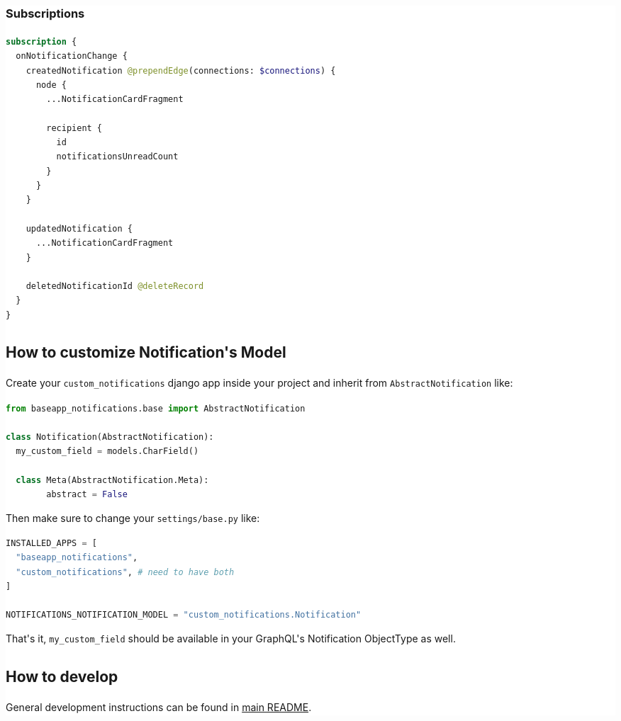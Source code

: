 ### Subscriptions

```graphql
subscription {
  onNotificationChange {
    createdNotification @prependEdge(connections: $connections) {
      node {
        ...NotificationCardFragment

        recipient {
          id
          notificationsUnreadCount
        }
      }
    }

    updatedNotification {
      ...NotificationCardFragment
    }

    deletedNotificationId @deleteRecord
  }
}
```

## How to customize Notification's Model

Create your `custom_notifications` django app inside your project and inherit from `AbstractNotification` like:

```python
from baseapp_notifications.base import AbstractNotification

class Notification(AbstractNotification):
  my_custom_field = models.CharField()

  class Meta(AbstractNotification.Meta):
        abstract = False
```

Then make sure to change your `settings/base.py` like:

```python
INSTALLED_APPS = [
  "baseapp_notifications",
  "custom_notifications", # need to have both
]

NOTIFICATIONS_NOTIFICATION_MODEL = "custom_notifications.Notification"
```

That's it, `my_custom_field` should be available in your GraphQL's Notification ObjectType as well.

## How to develop

General development instructions can be found in [main README](..#how-to-develop).
